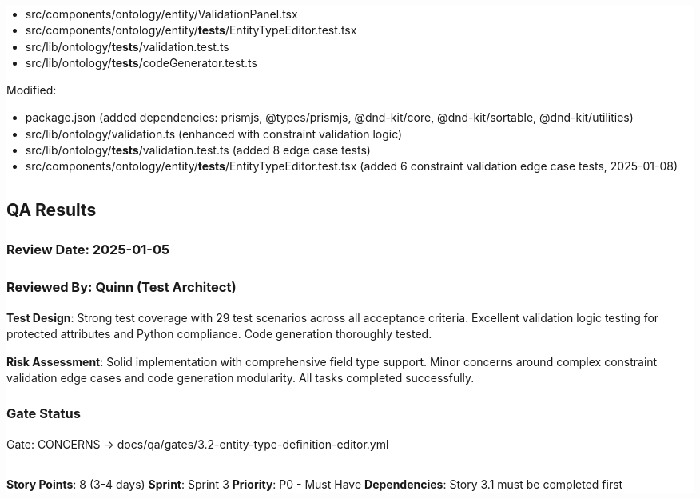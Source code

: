 - src/components/ontology/entity/ValidationPanel.tsx
- src/components/ontology/entity/__tests__/EntityTypeEditor.test.tsx
- src/lib/ontology/__tests__/validation.test.ts
- src/lib/ontology/__tests__/codeGenerator.test.ts

Modified:
- package.json (added dependencies: prismjs, @types/prismjs, @dnd-kit/core, @dnd-kit/sortable, @dnd-kit/utilities)
- src/lib/ontology/validation.ts (enhanced with constraint validation logic)
- src/lib/ontology/__tests__/validation.test.ts (added 8 edge case tests)
- src/components/ontology/entity/__tests__/EntityTypeEditor.test.tsx (added 6 constraint validation edge case tests, 2025-01-08)

## QA Results

### Review Date: 2025-01-05

### Reviewed By: Quinn (Test Architect)

**Test Design**: Strong test coverage with 29 test scenarios across all acceptance criteria. Excellent validation logic testing for protected attributes and Python compliance. Code generation thoroughly tested.

**Risk Assessment**: Solid implementation with comprehensive field type support. Minor concerns around complex constraint validation edge cases and code generation modularity. All tasks completed successfully.

### Gate Status

Gate: CONCERNS → docs/qa/gates/3.2-entity-type-definition-editor.yml

---
**Story Points**: 8 (3-4 days)
**Sprint**: Sprint 3
**Priority**: P0 - Must Have
**Dependencies**: Story 3.1 must be completed first